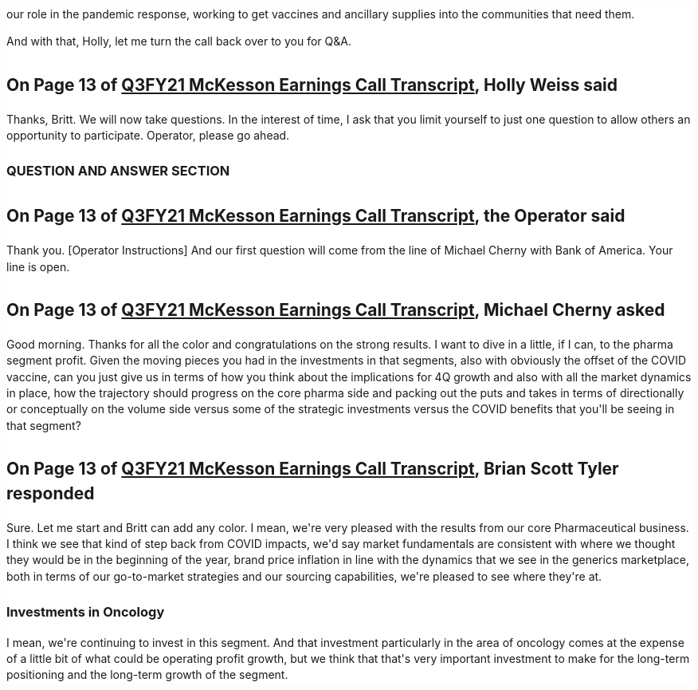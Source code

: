 our role in the pandemic response, working to get vaccines and ancillary supplies into the communities that need them.

And with that, Holly, let me turn the call back over to you for Q&A.

## On Page 13 of [Q3FY21 McKesson Earnings Call Transcript](https://s24.q4cdn.com/128197368/files/doc_financials/2021/q3/Q3FY21-MCK-Earnings-Call-Transcript_FINAL.pdf), Holly Weiss said

Thanks, Britt. We will now take questions. In the interest of time, I ask that you limit yourself to just one question to allow others an opportunity to participate. Operator, please go ahead.

### QUESTION AND ANSWER SECTION

## On Page 13 of [Q3FY21 McKesson Earnings Call Transcript](https://s24.q4cdn.com/128197368/files/doc_financials/2021/q3/Q3FY21-MCK-Earnings-Call-Transcript_FINAL.pdf), the Operator said

Thank you. [Operator Instructions] And our first question will come from the line of Michael Cherny with Bank of America. Your line is open.

## On Page 13 of [Q3FY21 McKesson Earnings Call Transcript](https://s24.q4cdn.com/128197368/files/doc_financials/2021/q3/Q3FY21-MCK-Earnings-Call-Transcript_FINAL.pdf), Michael Cherny asked

Good morning. Thanks for all the color and congratulations on the strong results. I want to dive in a little, if I can, to the pharma segment profit. Given the moving pieces you had in the investments in that segments, also with obviously the offset of the COVID vaccine, can you just give us in terms of how you think about the implications for 4Q growth and also with all the market dynamics in place, how the trajectory should progress on the core pharma side and packing out the puts and takes in terms of directionally or conceptually on the volume side versus some of the strategic investments versus the COVID benefits that you'll be seeing in that segment?

## On Page 13 of [Q3FY21 McKesson Earnings Call Transcript](https://s24.q4cdn.com/128197368/files/doc_financials/2021/q3/Q3FY21-MCK-Earnings-Call-Transcript_FINAL.pdf), Brian Scott Tyler responded

Sure. Let me start and Britt can add any color. I mean, we're very pleased with the results from our core Pharmaceutical business. I think we see that kind of step back from COVID impacts, we'd say market fundamentals are consistent with where we thought they would be in the beginning of the year, brand price inflation in line with the dynamics that we see in the generics marketplace, both in terms of our go-to-market strategies and our sourcing capabilities, we're pleased to see where they're at.

### Investments in Oncology

I mean, we're continuing to invest in this segment. And that investment particularly in the area of oncology comes at the expense of a little bit of what could be operating profit growth, but we think that that's very important investment to make for the long-term positioning and the long-term growth of the segment.
